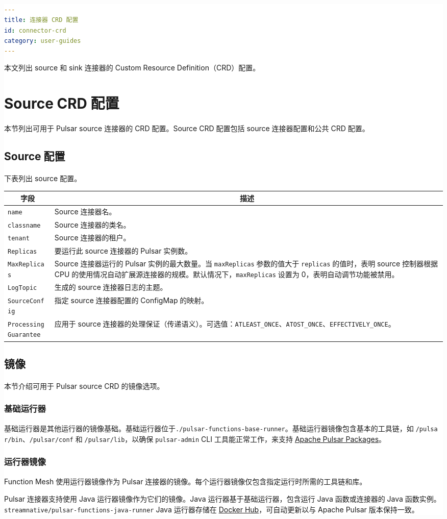 ```yaml
---
title: 连接器 CRD 配置
id: connector-crd
category: user-guides
---
```


本文列出 source 和 sink 连接器的 Custom Resource Definition（CRD）配置。 

# Source CRD 配置

本节列出可用于 Pulsar source 连接器的 CRD 配置。Source CRD 配置包括 source 连接器配置和公共 CRD 配置。 

## Source 配置

下表列出 source 配置。

| 字段 | 描述 |
| --- | --- |
| `name` | Source 连接器名。 |
| `classname` | Source 连接器的类名。 |
| `tenant` | Source 连接器的租户。 |
| `Replicas`| 要运行此 source 连接器的 Pulsar 实例数。                     |
| `MaxReplicas`| Source 连接器运行的 Pulsar 实例的最大数量。当  `maxReplicas` 参数的值大于 `replicas` 的值时，表明 source 控制器根据 CPU 的使用情况自动扩展源连接器的规模。默认情况下，`maxReplicas` 设置为 0，表明自动调节功能被禁用。 |
| `LogTopic` | 生成的 source 连接器日志的主题。                             |
| `SourceConfig` | 指定 source 连接器配置的 ConfigMap 的映射。                  |
| `ProcessingGuarantee` | 应用于 source 连接器的处理保证（传递语义）。可选值：`ATLEAST_ONCE`、`ATOST_ONCE`、`EFFECTIVELY_ONCE`。 |

## 镜像

本节介绍可用于 Pulsar source CRD 的镜像选项。 

### 基础运行器

基础运行器是其他运行器的镜像基础。基础运行器位于`./pulsar-functions-base-runner`。基础运行器镜像包含基本的工具链，如 `/pulsar/bin`、`/pulsar/conf` 和 `/pulsar/lib`，以确保 `pulsar-admin` CLI 工具能正常工作，来支持 [Apache Pulsar Packages](http://pulsar.apache.org/docs/en/next/admin-api-packages/)。

### 运行器镜像

Function Mesh 使用运行器镜像作为 Pulsar 连接器的镜像。每个运行器镜像仅包含指定运行时所需的工具链和库。

Pulsar 连接器支持使用 Java 运行器镜像作为它们的镜像。Java 运行器基于基础运行器，包含运行 Java 函数或连接器的 Java 函数实例。 `streamnative/pulsar-functions-java-runner` Java 运行器存储在 [Docker Hub](https://hub.docker.com/r/streamnative/pulsar-functions-java-runner)，可自动更新以与 Apache Pulsar 版本保持一致。

